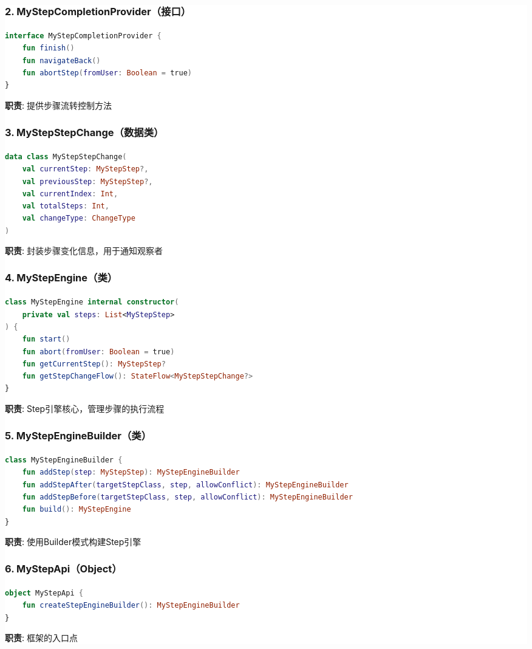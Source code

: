 ### 2. MyStepCompletionProvider（接口）
```kotlin
interface MyStepCompletionProvider {
    fun finish()
    fun navigateBack()
    fun abortStep(fromUser: Boolean = true)
}
```
**职责**: 提供步骤流转控制方法

### 3. MyStepStepChange（数据类）
```kotlin
data class MyStepStepChange(
    val currentStep: MyStepStep?,
    val previousStep: MyStepStep?,
    val currentIndex: Int,
    val totalSteps: Int,
    val changeType: ChangeType
)
```
**职责**: 封装步骤变化信息，用于通知观察者

### 4. MyStepEngine（类）
```kotlin
class MyStepEngine internal constructor(
    private val steps: List<MyStepStep>
) {
    fun start()
    fun abort(fromUser: Boolean = true)
    fun getCurrentStep(): MyStepStep?
    fun getStepChangeFlow(): StateFlow<MyStepStepChange?>
}
```
**职责**: Step引擎核心，管理步骤的执行流程

### 5. MyStepEngineBuilder（类）
```kotlin
class MyStepEngineBuilder {
    fun addStep(step: MyStepStep): MyStepEngineBuilder
    fun addStepAfter(targetStepClass, step, allowConflict): MyStepEngineBuilder
    fun addStepBefore(targetStepClass, step, allowConflict): MyStepEngineBuilder
    fun build(): MyStepEngine
}
```
**职责**: 使用Builder模式构建Step引擎

### 6. MyStepApi（Object）
```kotlin
object MyStepApi {
    fun createStepEngineBuilder(): MyStepEngineBuilder
}
```
**职责**: 框架的入口点
